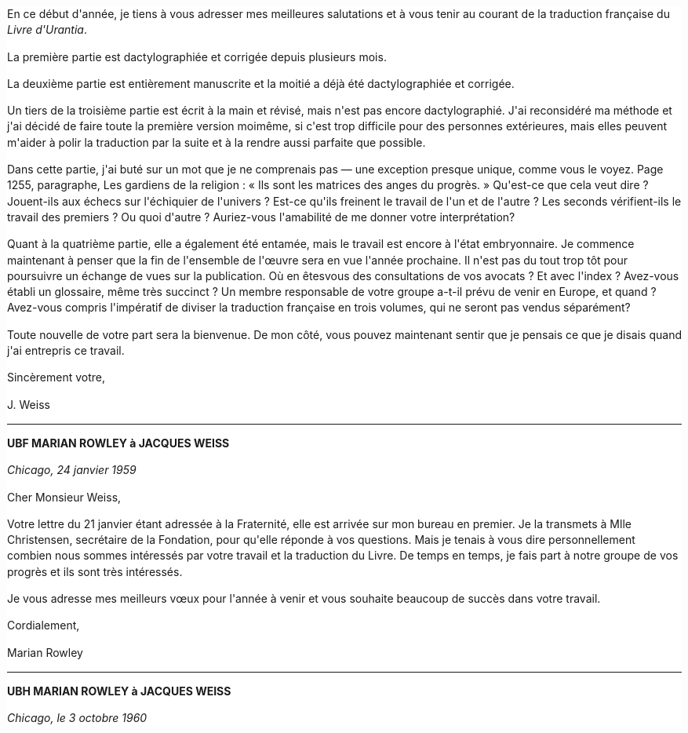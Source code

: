 En ce début d'année, je tiens à vous adresser mes meilleures salutations et à vous tenir au courant de la traduction française du _Livre d'Urantia_.

La première partie est dactylographiée et corrigée depuis plusieurs mois.

La deuxième partie est entièrement manuscrite et la moitié a déjà été dactylographiée et corrigée.

Un tiers de la troisième partie est écrit à la main et révisé, mais n'est pas encore dactylographié. J'ai reconsidéré ma méthode et j'ai décidé de faire toute la première version moimême, si c'est trop difficile pour des personnes extérieures, mais elles peuvent m'aider à polir la traduction par la suite et à la rendre aussi parfaite que possible.

Dans cette partie, j'ai buté sur un mot que je ne comprenais pas — une exception presque unique, comme vous le voyez. Page 1255, paragraphe, Les gardiens de la religion : « Ils sont les matrices des anges du progrès. » Qu'est-ce que cela veut dire ? Jouent-ils aux échecs sur l'échiquier de l'univers ? Est-ce qu'ils freinent le travail de l'un et de l'autre ? Les seconds vérifient-ils le travail des premiers ? Ou quoi d'autre ? Auriez-vous l'amabilité de me donner votre interprétation?

Quant à la quatrième partie, elle a également été entamée, mais le travail est encore à l'état embryonnaire. Je commence maintenant à penser que la fin de l'ensemble de l'œuvre sera en vue l'année prochaine. Il n'est pas du tout trop tôt pour poursuivre un échange de vues sur la publication. Où en êtesvous des consultations de vos avocats ? Et avec l'index ? Avez-vous établi un glossaire, même très succinct ? Un membre responsable de votre groupe a-t-il prévu de venir en Europe, et quand ? Avez-vous compris l'impératif de diviser la traduction française en trois volumes, qui ne seront pas vendus séparément?

Toute nouvelle de votre part sera la bienvenue. De mon côté, vous pouvez maintenant sentir que je pensais ce que je disais quand j'ai entrepris ce travail.

Sincèrement votre,

J. Weiss

---

**UBF MARIAN ROWLEY à JACQUES WEISS**

_Chicago, 24 janvier 1959_

Cher Monsieur Weiss,

Votre lettre du 21 janvier étant adressée à la Fraternité, elle est arrivée sur mon bureau en premier. Je la transmets à Mlle Christensen, secrétaire de la Fondation, pour qu'elle réponde à vos questions. Mais je tenais à vous dire personnellement combien nous sommes intéressés par votre travail et la traduction du Livre. De temps en temps, je fais part à notre groupe de vos progrès et ils sont très intéressés.

Je vous adresse mes meilleurs vœux pour l'année à venir et vous souhaite beaucoup de succès dans votre travail.

Cordialement,

Marian Rowley

---

**UBH MARIAN ROWLEY à JACQUES WEISS**

_Chicago, le 3 octobre 1960_
